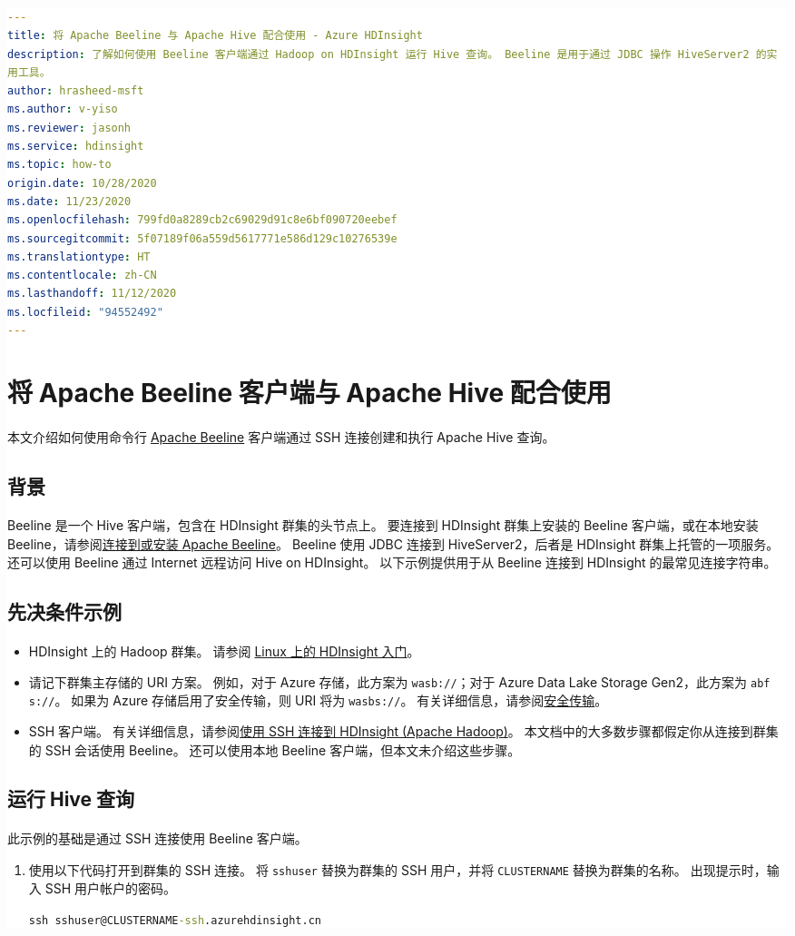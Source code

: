 ```yaml
---
title: 将 Apache Beeline 与 Apache Hive 配合使用 - Azure HDInsight
description: 了解如何使用 Beeline 客户端通过 Hadoop on HDInsight 运行 Hive 查询。 Beeline 是用于通过 JDBC 操作 HiveServer2 的实用工具。
author: hrasheed-msft
ms.author: v-yiso
ms.reviewer: jasonh
ms.service: hdinsight
ms.topic: how-to
origin.date: 10/28/2020
ms.date: 11/23/2020
ms.openlocfilehash: 799fd0a8289cb2c69029d91c8e6bf090720eebef
ms.sourcegitcommit: 5f07189f06a559d5617771e586d129c10276539e
ms.translationtype: HT
ms.contentlocale: zh-CN
ms.lasthandoff: 11/12/2020
ms.locfileid: "94552492"
---
```

# <a name="use-the-apache-beeline-client-with-apache-hive"></a>将 Apache Beeline 客户端与 Apache Hive 配合使用

本文介绍如何使用命令行 [Apache Beeline](https://cwiki.apache.org/confluence/display/Hive/HiveServer2+Clients#HiveServer2Clients-Beeline�NewCommandLineShell) 客户端通过 SSH 连接创建和执行 Apache Hive 查询。

## <a name="background"></a>背景

Beeline 是一个 Hive 客户端，包含在 HDInsight 群集的头节点上。 要连接到 HDInsight 群集上安装的 Beeline 客户端，或在本地安装 Beeline，请参阅[连接到或安装 Apache Beeline](connect-install-beeline.md)。 Beeline 使用 JDBC 连接到 HiveServer2，后者是 HDInsight 群集上托管的一项服务。 还可以使用 Beeline 通过 Internet 远程访问 Hive on HDInsight。 以下示例提供用于从 Beeline 连接到 HDInsight 的最常见连接字符串。

## <a name="prerequisites-for-examples"></a>先决条件示例

* HDInsight 上的 Hadoop 群集。 请参阅 [Linux 上的 HDInsight 入门](./apache-hadoop-linux-tutorial-get-started.md)。

* 请记下群集主存储的 URI 方案。 例如，对于 Azure 存储，此方案为 `wasb://`；对于 Azure Data Lake Storage Gen2，此方案为 `abfs://`。 如果为 Azure 存储启用了安全传输，则 URI 将为 `wasbs://`。 有关详细信息，请参阅[安全传输](../../storage/common/storage-require-secure-transfer.md)。

* SSH 客户端。 有关详细信息，请参阅[使用 SSH 连接到 HDInsight (Apache Hadoop)](../hdinsight-hadoop-linux-use-ssh-unix.md)。 本文档中的大多数步骤都假定你从连接到群集的 SSH 会话使用 Beeline。 还可以使用本地 Beeline 客户端，但本文未介绍这些步骤。

## <a name="run-a-hive-query"></a>运行 Hive 查询

此示例的基础是通过 SSH 连接使用 Beeline 客户端。

1. 使用以下代码打开到群集的 SSH 连接。 将 `sshuser` 替换为群集的 SSH 用户，并将 `CLUSTERNAME` 替换为群集的名称。 出现提示时，输入 SSH 用户帐户的密码。

    ```cmd
    ssh sshuser@CLUSTERNAME-ssh.azurehdinsight.cn
    ```

